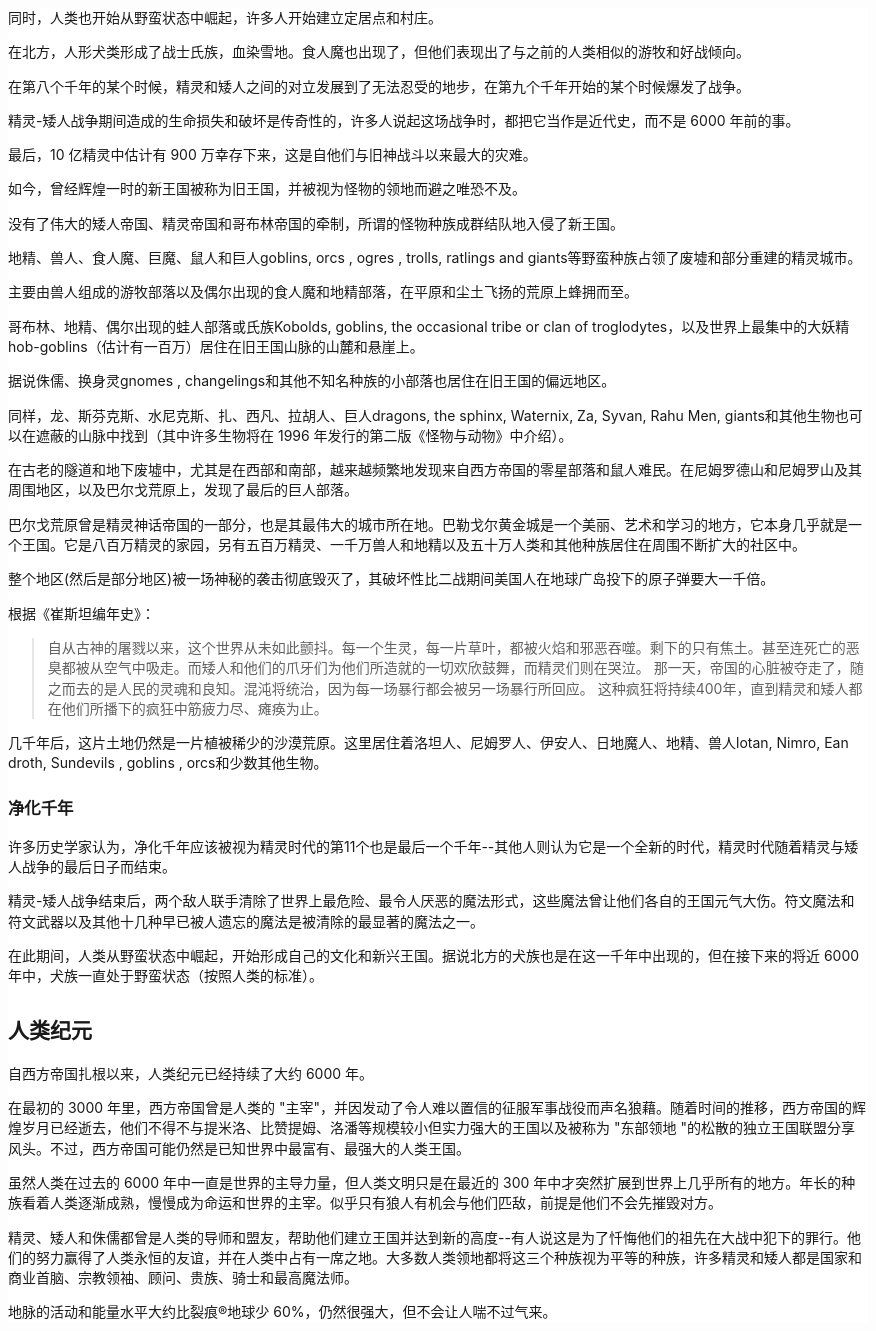 同时，人类也开始从野蛮状态中崛起，许多人开始建立定居点和村庄。

在北方，人形犬类形成了战士氏族，血染雪地。食人魔也出现了，但他们表现出了与之前的人类相似的游牧和好战倾向。

在第八个千年的某个时候，精灵和矮人之间的对立发展到了无法忍受的地步，在第九个千年开始的某个时候爆发了战争。

精灵-矮人战争期间造成的生命损失和破坏是传奇性的，许多人说起这场战争时，都把它当作是近代史，而不是 6000 年前的事。

最后，10 亿精灵中估计有 900 万幸存下来，这是自他们与旧神战斗以来最大的灾难。

如今，曾经辉煌一时的新王国被称为旧王国，并被视为怪物的领地而避之唯恐不及。

没有了伟大的矮人帝国、精灵帝国和哥布林帝国的牵制，所谓的怪物种族成群结队地入侵了新王国。

地精、兽人、食人魔、巨魔、鼠人和巨人goblins, orcs , ogres , trolls, ratlings and giants等野蛮种族占领了废墟和部分重建的精灵城市。

主要由兽人组成的游牧部落以及偶尔出现的食人魔和地精部落，在平原和尘土飞扬的荒原上蜂拥而至。

哥布林、地精、偶尔出现的蛙人部落或氏族Kobolds, goblins, the occasional tribe or clan of troglodytes，以及世界上最集中的大妖精hob-goblins（估计有一百万）居住在旧王国山脉的山麓和悬崖上。

据说侏儒、换身灵gnomes , changelings和其他不知名种族的小部落也居住在旧王国的偏远地区。

同样，龙、斯芬克斯、水尼克斯、扎、西凡、拉胡人、巨人dragons, the sphinx, Waternix, Za, Syvan, Rahu Men, giants和其他生物也可以在遮蔽的山脉中找到（其中许多生物将在 1996 年发行的第二版《怪物与动物》中介绍）。

在古老的隧道和地下废墟中，尤其是在西部和南部，越来越频繁地发现来自西方帝国的零星部落和鼠人难民。在尼姆罗德山和尼姆罗山及其周围地区，以及巴尔戈荒原上，发现了最后的巨人部落。

巴尔戈荒原曾是精灵神话帝国的一部分，也是其最伟大的城市所在地。巴勒戈尔黄金城是一个美丽、艺术和学习的地方，它本身几乎就是一个王国。它是八百万精灵的家园，另有五百万精灵、一千万兽人和地精以及五十万人类和其他种族居住在周围不断扩大的社区中。

整个地区(然后是部分地区)被一场神秘的袭击彻底毁灭了，其破坏性比二战期间美国人在地球广岛投下的原子弹要大一千倍。

根据《崔斯坦编年史》：

> 自从古神的屠戮以来，这个世界从未如此颤抖。每一个生灵，每一片草叶，都被火焰和邪恶吞噬。剩下的只有焦土。甚至连死亡的恶臭都被从空气中吸走。而矮人和他们的爪牙们为他们所造就的一切欢欣鼓舞，而精灵们则在哭泣。
> 那一天，帝国的心脏被夺走了，随之而去的是人民的灵魂和良知。混沌将统治，因为每一场暴行都会被另一场暴行所回应。
> 这种疯狂将持续400年，直到精灵和矮人都在他们所播下的疯狂中筋疲力尽、瘫痪为止。

几千年后，这片土地仍然是一片植被稀少的沙漠荒原。这里居住着洛坦人、尼姆罗人、伊安人、日地魔人、地精、兽人lotan, Nimro, Ean droth, Sundevils , goblins , orcs和少数其他生物。

### 净化千年

许多历史学家认为，净化千年应该被视为精灵时代的第11个也是最后一个千年--其他人则认为它是一个全新的时代，精灵时代随着精灵与矮人战争的最后日子而结束。

精灵-矮人战争结束后，两个敌人联手清除了世界上最危险、最令人厌恶的魔法形式，这些魔法曾让他们各自的王国元气大伤。符文魔法和符文武器以及其他十几种早已被人遗忘的魔法是被清除的最显著的魔法之一。

在此期间，人类从野蛮状态中崛起，开始形成自己的文化和新兴王国。据说北方的犬族也是在这一千年中出现的，但在接下来的将近 6000 年中，犬族一直处于野蛮状态（按照人类的标准）。

## 人类纪元

自西方帝国扎根以来，人类纪元已经持续了大约 6000 年。

在最初的 3000 年里，西方帝国曾是人类的 "主宰"，并因发动了令人难以置信的征服军事战役而声名狼藉。随着时间的推移，西方帝国的辉煌岁月已经逝去，他们不得不与提米洛、比赞提姆、洛潘等规模较小但实力强大的王国以及被称为 "东部领地 "的松散的独立王国联盟分享风头。不过，西方帝国可能仍然是已知世界中最富有、最强大的人类王国。

虽然人类在过去的 6000 年中一直是世界的主导力量，但人类文明只是在最近的 300 年中才突然扩展到世界上几乎所有的地方。年长的种族看着人类逐渐成熟，慢慢成为命运和世界的主宰。似乎只有狼人有机会与他们匹敌，前提是他们不会先摧毁对方。

精灵、矮人和侏儒都曾是人类的导师和盟友，帮助他们建立王国并达到新的高度--有人说这是为了忏悔他们的祖先在大战中犯下的罪行。他们的努力赢得了人类永恒的友谊，并在人类中占有一席之地。大多数人类领地都将这三个种族视为平等的种族，许多精灵和矮人都是国家和商业首脑、宗教领袖、顾问、贵族、骑士和最高魔法师。

地脉的活动和能量水平大约比裂痕®地球少 60%，仍然很强大，但不会让人喘不过气来。